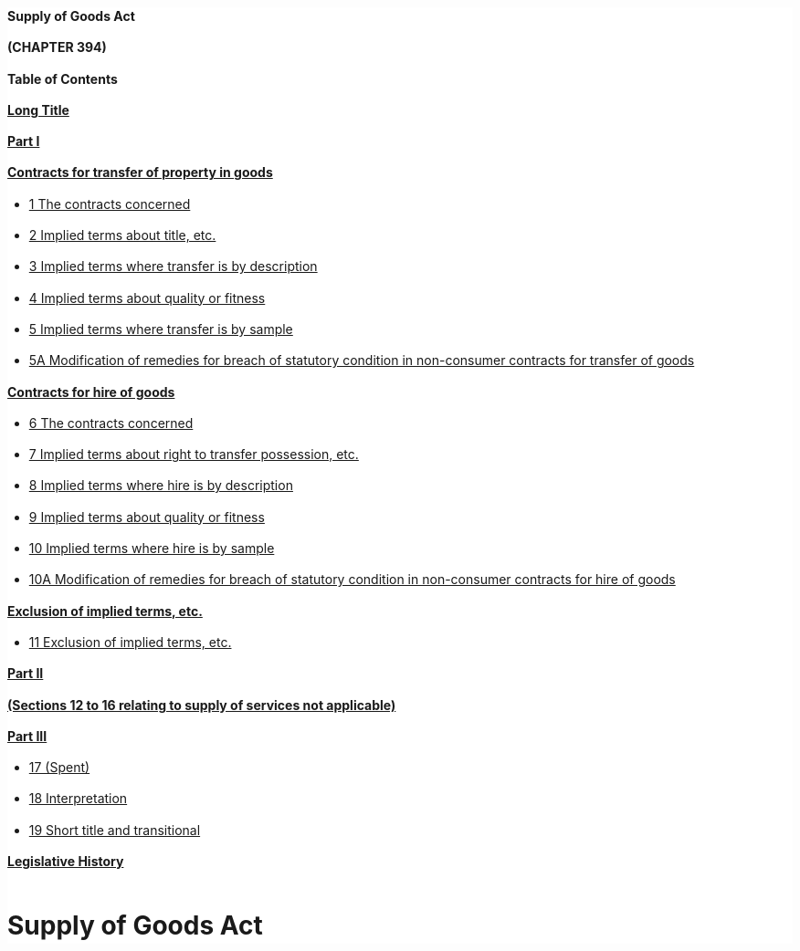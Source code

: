 **Supply of Goods Act**

**(CHAPTER 394)**

**Table of Contents**

[**Long Title**](#Supply-of-Goods-Act)

[**Part I**](#Part-I)

[**Contracts for transfer of property in goods**](#Contracts-for-transfer-of-property-in-goods)

- [1 The contracts concerned](#The-contracts-concerned)

- [2 Implied terms about title, etc.](#Implied-terms-about-title-etc)

- [3 Implied terms where transfer is by description](#Implied-terms-where-transfer-is-by-description)

- [4 Implied terms about quality or fitness](#Implied-terms-about-quality-or-fitness)

- [5 Implied terms where transfer is by sample](#Implied-terms-where-transfer-is-by-sample)

- [5A Modification of remedies for breach of statutory condition in non-consumer contracts for transfer of goods](#Modification-of-remedies-for-breach-of-statutory-condition-in-non-consumer-contracts-for-transfer-of-goods)

[**Contracts for hire of goods**](#Contracts-for-hire-of-goods)

- [6 The contracts concerned](#The-contracts-concerned)

- [7 Implied terms about right to transfer possession, etc.](#Implied-terms-about-right-to-transfer-possession-etc)

- [8 Implied terms where hire is by description](#Implied-terms-where-hire-is-by-description)

- [9 Implied terms about quality or fitness](#Implied-terms-about-quality-or-fitness)

- [10 Implied terms where hire is by sample](#Implied-terms-where-hire-is-by-sample)

- [10A Modification of remedies for breach of statutory condition in non-consumer contracts for hire of goods](#Modification-of-remedies-for-breach-of-statutory-condition-in-non-consumer-contracts-for-hire-of-goods)

[**Exclusion of implied terms, etc.**](#Exclusion-of-implied-terms-etc)

- [11 Exclusion of implied terms, etc.](#Exclusion-of-implied-terms-etc)

[**Part II**](#Part-II)

[**(Sections 12 to 16 relating to supply of services not applicable)**](#Sections-12-to-16-relating-to-supply-of-services-not-applicable)

[**Part III**](#Part-III)

- [17 (Spent)](#Spent)

- [18 Interpretation](#Interpretation)

- [19 Short title and transitional](#Short-title-and-transitional)

[**Legislative History**](#Legislative-History)

# Supply of Goods Act
